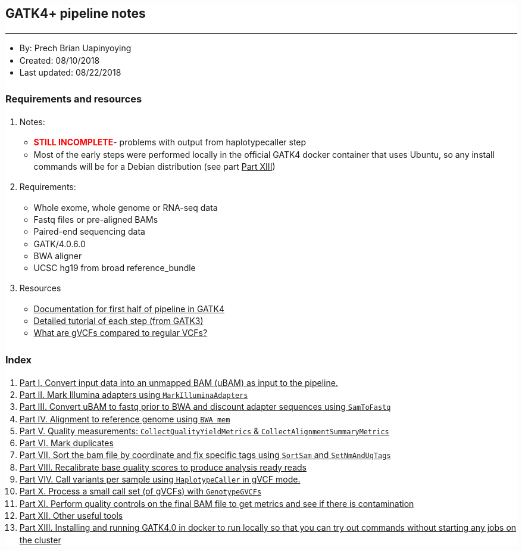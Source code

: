 ## GATK4+ pipeline notes
---
- By: Prech Brian Uapinyoying 
- Created: 08/10/2018
- Last updated: 08/22/2018

### Requirements and resources

1. Notes: 
    - <span style="color:red">**STILL INCOMPLETE**</span>- problems with output from haplotypecaller step
    - Most of the early steps were performed locally in the official GATK4 docker container that uses Ubuntu, so any install commands will be for a Debian distribution (see part [Part XIII](#part-xiii-installing-and-running-gatk40-in-docker-to-run-locally-so-that-you-can-try-out-commands-without-starting-any-jobs-on-the-cluster))

2. Requirements:
    - Whole exome, whole genome or RNA-seq data
    - Fastq files or pre-aligned BAMs
    - Paired-end sequencing data
    - GATK/4.0.6.0
    - BWA aligner
    - UCSC hg19 from broad reference_bundle

3. Resources
    - [Documentation for first half of pipeline in GATK4](https://gatkforums.broadinstitute.org/gatk/discussion/7899/reference-implementation-pairedendsinglesamplewf-pipeline)
    - [Detailed tutorial of each step (from GATK3)](https://software.broadinstitute.org/gatk/documentation/topic?name=tutorials&v=3)
    - [What are gVCFs compared to regular VCFs?](https://gatkforums.broadinstitute.org/gatk/discussion/4017/what-is-a-gvcf-and-how-is-it-different-from-a-regular-vcf)

### Index
1. [Part I. Convert input data into an unmapped BAM (uBAM) as input to the pipeline.](#part-i-convert-input-data-into-an-unmapped-bam-ubam-as-input-to-the-pipeline)
2. [Part II. Mark Illumina adapters using `MarkIlluminaAdapters`](#part-ii-mark-illumina-adapters-markilluminaadapters)
3. [Part III. Convert uBAM to fastq prior to BWA and discount adapter sequences using `SamToFastq`](#part-iii-convert-ubam-to-fastq-prior-to-bwa-and-discount-adapter-sequences-using-samtofastq)
4. [Part IV. Alignment to reference genome using `BWA mem`](#part-iv-alignment-to-reference-genome-using-bwa-mem)
5. [Part V. Quality measurements: `CollectQualityYieldMetrics` & `CollectAlignmentSummaryMetrics`](#part-v-quality-measurements-collectqualityyieldmetrics-collectalignmentsummarymetrics)
6. [Part VI. Mark duplicates](#part-vi-mark-duplicates)
7. [Part VII. Sort the bam file by coordinate and fix specific tags using `SortSam` and `SetNmAndUqTags`](#part-vii-sort-the-bam-file-by-coordinate-and-fix-specific-tags-using-sortsam-and-setnmanduqtags)
8. [Part VIII. Recalibrate base quality scores to produce analysis ready reads](#part-viii-recalibrate-base-quality-scores-to-produce-analysis-ready-reads)
9. [Part VIV. Call variants per sample using `HaplotypeCaller` in gVCF mode.](#part-viv-call-variants-per-sample-using-haplotypecaller-in-gvcf-mode)
10. [Part X. Process a small call set (of gVCFs) with `GenotypeGVCFs`](#part-x-process-a-small-call-set-of-gvcfs-with-genotypegvcfs)
11. [Part XI. Perform quality controls on the final BAM file to get metrics and see if there is contamination](#part-xi-perform-quality-controls-on-the-final-bam-file-to-get-metrics-and-see-if-there-is-contamination)
12. [Part XII. Other useful tools](#part-xii-other-useful-tools)
13. [Part XIII. Installing and running GATK4.0 in docker to run locally so that you can try out commands without starting any jobs on the cluster](#part-xiii-installing-and-running-gatk40-in-docker-to-run-locally-so-that-you-can-try-out-commands-without-starting-any-jobs-on-the-cluster)
